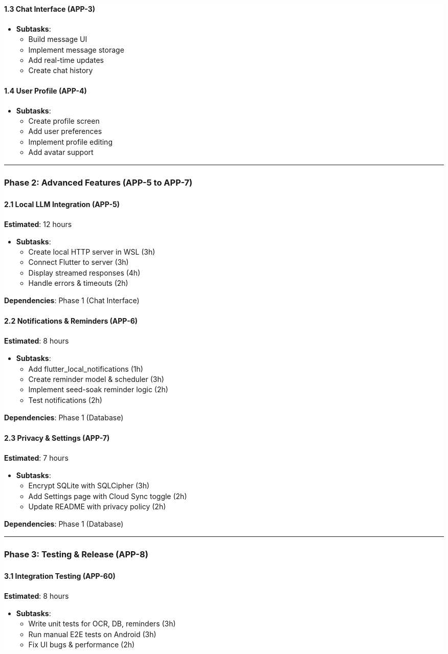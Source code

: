#### 1.3 Chat Interface (APP-3)
- **Subtasks**:
  - Build message UI
  - Implement message storage
  - Add real-time updates
  - Create chat history

#### 1.4 User Profile (APP-4)
- **Subtasks**:
  - Create profile screen
  - Add user preferences
  - Implement profile editing
  - Add avatar support

---

### Phase 2: Advanced Features (APP-5 to APP-7)

#### 2.1 Local LLM Integration (APP-5)
**Estimated**: 12 hours
- **Subtasks**:
  - Create local HTTP server in WSL (3h)
  - Connect Flutter to server (3h)
  - Display streamed responses (4h)
  - Handle errors & timeouts (2h)

**Dependencies**: Phase 1 (Chat Interface)

#### 2.2 Notifications & Reminders (APP-6)
**Estimated**: 8 hours
- **Subtasks**:
  - Add flutter_local_notifications (1h)
  - Create reminder model & scheduler (3h)
  - Implement seed-soak reminder logic (2h)
  - Test notifications (2h)

**Dependencies**: Phase 1 (Database)

#### 2.3 Privacy & Settings (APP-7)
**Estimated**: 7 hours
- **Subtasks**:
  - Encrypt SQLite with SQLCipher (3h)
  - Add Settings page with Cloud Sync toggle (2h)
  - Update README with privacy policy (2h)

**Dependencies**: Phase 1 (Database)

---

### Phase 3: Testing & Release (APP-8)

#### 3.1 Integration Testing (APP-60)
**Estimated**: 8 hours
- **Subtasks**:
  - Write unit tests for OCR, DB, reminders (3h)
  - Run manual E2E tests on Android (3h)
  - Fix UI bugs & performance (2h)
